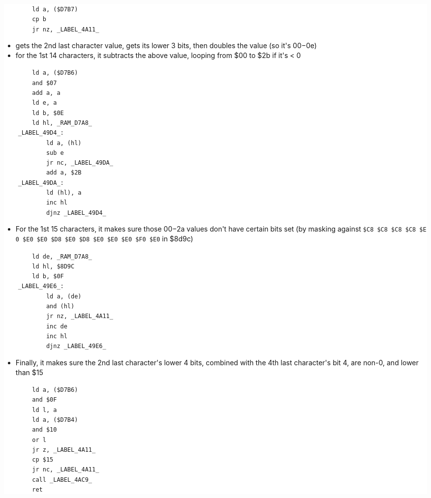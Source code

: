 ```
        ld a, ($D7B7)
        cp b
        jr nz, _LABEL_4A11_
```
* gets the 2nd last character value, gets its lower 3 bits, then doubles the value (so it's $00-$0e)
* for the 1st 14 characters, it subtracts the above value, looping from $00 to $2b if it's < 0
```
        ld a, ($D7B6)
        and $07
        add a, a
        ld e, a
        ld b, $0E
        ld hl, _RAM_D7A8_
    _LABEL_49D4_:    
            ld a, (hl)
            sub e
            jr nc, _LABEL_49DA_
            add a, $2B
    _LABEL_49DA_:    
            ld (hl), a
            inc hl
            djnz _LABEL_49D4_
```
* For the 1st 15 characters, it makes sure those $00-$2a values don't have certain bits set (by masking against `$C8 $C8 $C8 $C8 $E0 $E0 $E0 $D8 $E0 $D8 $E0 $E0 $E0 $F0 $E0` in $8d9c)
```
        ld de, _RAM_D7A8_
        ld hl, $8D9C
        ld b, $0F
    _LABEL_49E6_:    
            ld a, (de)
            and (hl)
            jr nz, _LABEL_4A11_
            inc de
            inc hl
            djnz _LABEL_49E6_
```
* Finally, it makes sure the 2nd last character's lower 4 bits, combined with the 4th last character's bit 4, are non-0, and lower than $15
```
        ld a, ($D7B6)
        and $0F
        ld l, a
        ld a, ($D7B4)
        and $10
        or l
        jr z, _LABEL_4A11_
        cp $15
        jr nc, _LABEL_4A11_
        call _LABEL_4AC9_
        ret
```
